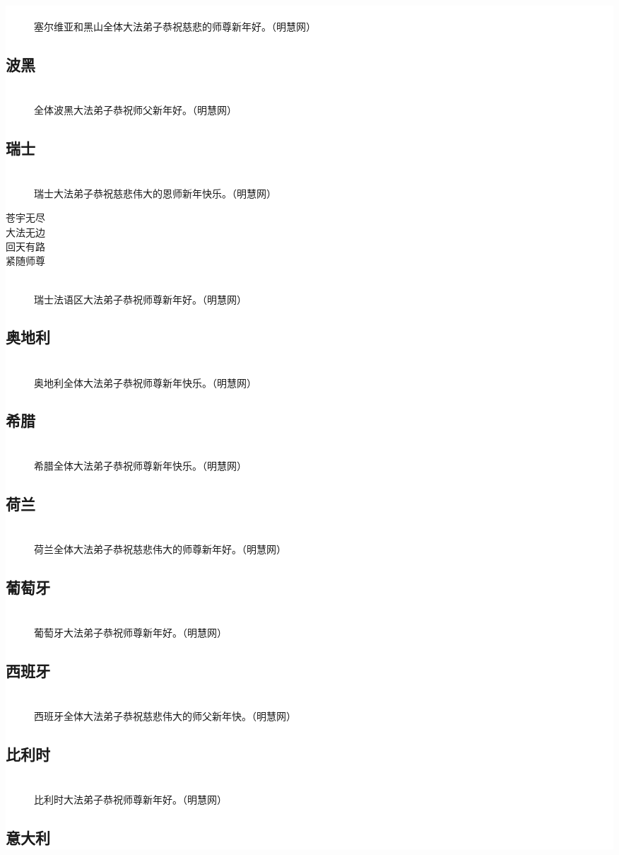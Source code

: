 <figure id="attachment_14148835" aria-describedby="caption-attachment-14148835" style="width: 562px" class="wp-caption aligncenter"><ahref=" https://i.epochtimes.com/assets/uploads/2024/01/id14148835-2023-12-31-231225iokvr_01-600x390.jpg" target="_blank" rel="noreferrer noopener"> <img class=" wp-image-14148835" src="https://i.epochtimes.com/assets/uploads/2024/01/id14148835-2023-12-31-231225iokvr_01-600x390.jpg" alt="" width="562" b="365" /></a><figcaption id="caption-attachment-14148835" class="wp-caption-text">塞尔维亚和黑山全体大法弟子恭祝慈悲的师尊新年好。（明慧网）</figcaption></figure>
<h2>波黑</h2>
<figure id="attachment_14148854" aria-describedby="caption-attachment-14148854" style="width: 560px" class="wp-caption aligncenter"><ahref=" https://i.epochtimes.com/assets/uploads/2024/01/id14148854-2023-12-31-2312221110796p1_01-600x637.jpg" target="_blank" rel="noreferrer noopener"> <img class=" wp-image-14148854" src="https://i.epochtimes.com/assets/uploads/2024/01/id14148854-2023-12-31-2312221110796p1_01-600x637.jpg" alt="" width="560" b="595" /></a><figcaption id="caption-attachment-14148854" class="wp-caption-text">全体波黑大法弟子恭祝师父新年好。（明慧网）</figcaption></figure>
<h2>瑞士</h2>
<figure id="attachment_14148821" aria-describedby="caption-attachment-14148821" style="width: 561px" class="wp-caption aligncenter"><ahref=" https://i.epochtimes.com/assets/uploads/2024/01/id14148821-2023-12-31-2312250638588p17_01-600x338.jpg" target="_blank" rel="noreferrer noopener"> <img class=" wp-image-14148821" src="https://i.epochtimes.com/assets/uploads/2024/01/id14148821-2023-12-31-2312250638588p17_01-600x338.jpg" alt="" width="561" b="316" /></a><figcaption id="caption-attachment-14148821" class="wp-caption-text">瑞士大法弟子恭祝慈悲伟大的恩师新年快乐。（明慧网）</figcaption></figure>
<p>苍宇无尽<br />
大法无边<br />
回天有路<br />
紧随师尊</p>
<figure id="attachment_14148638" aria-describedby="caption-attachment-14148638" style="width: 559px" class="wp-caption aligncenter"><ahref=" https://i.epochtimes.com/assets/uploads/2024/01/id14148638-2023-12-30-231226oxgum_01-600x337.jpg" target="_blank" rel="noreferrer noopener"> <img class=" wp-image-14148638" src="https://i.epochtimes.com/assets/uploads/2024/01/id14148638-2023-12-30-231226oxgum_01-600x337.jpg" alt="" width="559" b="314" /></a><figcaption id="caption-attachment-14148638" class="wp-caption-text">瑞士法语区大法弟子恭祝师尊新年好。（明慧网）</figcaption></figure>
<h2>奥地利</h2>
<figure id="attachment_14148813" aria-describedby="caption-attachment-14148813" style="width: 559px" class="wp-caption aligncenter"><ahref=" https://i.epochtimes.com/assets/uploads/2024/01/id14148813-2023-12-31-231205uazrp_01-600x308.jpg" target="_blank" rel="noreferrer noopener"> <img class=" wp-image-14148813" src="https://i.epochtimes.com/assets/uploads/2024/01/id14148813-2023-12-31-231205uazrp_01-600x308.jpg" alt="" width="559" b="287" /></a><figcaption id="caption-attachment-14148813" class="wp-caption-text">奥地利全体大法弟子恭祝师尊新年快乐。（明慧网）</figcaption></figure>
<h2>希腊</h2>
<figure id="attachment_14148814" aria-describedby="caption-attachment-14148814" style="width: 559px" class="wp-caption aligncenter"><ahref=" https://i.epochtimes.com/assets/uploads/2024/01/id14148814-2023-12-31-231223wztxk_01-600x338.jpg" target="_blank" rel="noreferrer noopener"> <img class=" wp-image-14148814" src="https://i.epochtimes.com/assets/uploads/2024/01/id14148814-2023-12-31-231223wztxk_01-600x338.jpg" alt="" width="559" b="315" /></a><figcaption id="caption-attachment-14148814" class="wp-caption-text">希腊全体大法弟子恭祝师尊新年快乐。（明慧网）</figcaption></figure>
<h2>荷兰</h2>
<figure id="attachment_14148837" aria-describedby="caption-attachment-14148837" style="width: 600px" class="wp-caption aligncenter"><ahref=" https://i.epochtimes.com/assets/uploads/2024/01/id14148837-2023-12-31-231227fbipn_01-600x401.jpg" target="_blank" rel="noreferrer noopener"> <img class="size-large wp-image-14148837" src="https://i.epochtimes.com/assets/uploads/2024/01/id14148837-2023-12-31-231227fbipn_01-600x401.jpg" alt="" width="600" b="401" /></a><figcaption id="caption-attachment-14148837" class="wp-caption-text">荷兰全体大法弟子恭祝慈悲伟大的师尊新年好。（明慧网）</figcaption></figure>
<h2>葡萄牙</h2>
<figure id="attachment_14148836" aria-describedby="caption-attachment-14148836" style="width: 560px" class="wp-caption aligncenter"><ahref=" https://i.epochtimes.com/assets/uploads/2024/01/id14148836-2023-12-31-231226vksep_01-600x400.jpg" target="_blank" rel="noreferrer noopener"> <img class=" wp-image-14148836" src="https://i.epochtimes.com/assets/uploads/2024/01/id14148836-2023-12-31-231226vksep_01-600x400.jpg" alt="" width="560" b="373" /></a><figcaption id="caption-attachment-14148836" class="wp-caption-text">葡萄牙大法弟子恭祝师尊新年好。（明慧网）</figcaption></figure>
<h2>西班牙</h2>
<figure id="attachment_14148645" aria-describedby="caption-attachment-14148645" style="width: 562px" class="wp-caption aligncenter"><ahref=" https://i.epochtimes.com/assets/uploads/2024/01/id14148645-2023-12-31-2312101319066869-600x431.jpg" target="_blank" rel="noreferrer noopener"> <img class=" wp-image-14148645" src="https://i.epochtimes.com/assets/uploads/2024/01/id14148645-2023-12-31-2312101319066869-600x431.jpg" alt="" width="562" b="404" /></a><figcaption id="caption-attachment-14148645" class="wp-caption-text">西班牙全体大法弟子恭祝慈悲伟大的师父新年快。（明慧网）</figcaption></figure>
<h2>比利时</h2>
<figure id="attachment_14148799" aria-describedby="caption-attachment-14148799" style="width: 428px" class="wp-caption aligncenter"><ahref=" https://i.epochtimes.com/assets/uploads/2024/01/id14148799-2023-12-27-231226wzply_01-600x717.jpg" target="_blank" rel="noreferrer noopener"> <img class=" wp-image-14148799" src="https://i.epochtimes.com/assets/uploads/2024/01/id14148799-2023-12-27-231226wzply_01-600x717.jpg" alt="" width="428" b="511" /></a><figcaption id="caption-attachment-14148799" class="wp-caption-text">比利时大法弟子恭祝师尊新年好。（明慧网）</figcaption></figure>
<h2>意大利</h2>